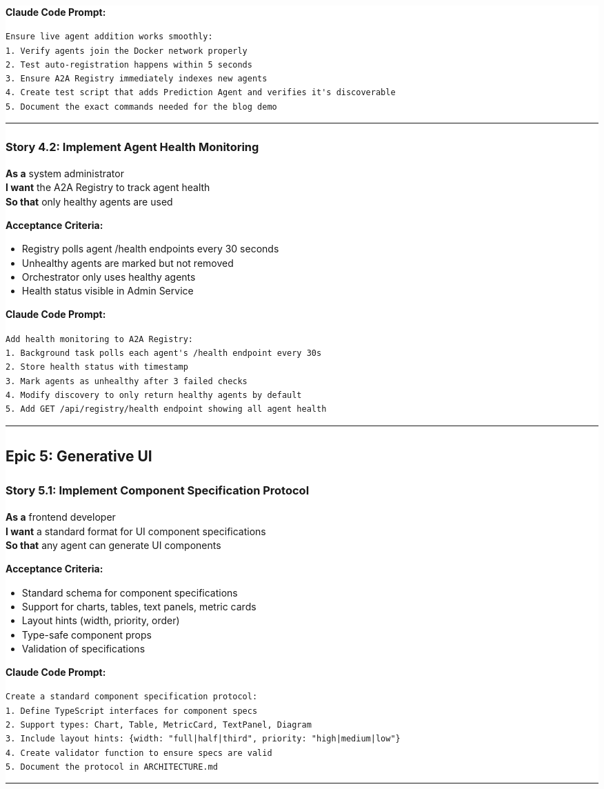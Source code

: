 **Claude Code Prompt:**
```
Ensure live agent addition works smoothly:
1. Verify agents join the Docker network properly
2. Test auto-registration happens within 5 seconds
3. Ensure A2A Registry immediately indexes new agents
4. Create test script that adds Prediction Agent and verifies it's discoverable
5. Document the exact commands needed for the blog demo
```

---

### Story 4.2: Implement Agent Health Monitoring
**As a** system administrator  
**I want** the A2A Registry to track agent health  
**So that** only healthy agents are used

**Acceptance Criteria:**
- Registry polls agent /health endpoints every 30 seconds
- Unhealthy agents are marked but not removed
- Orchestrator only uses healthy agents
- Health status visible in Admin Service

**Claude Code Prompt:**
```
Add health monitoring to A2A Registry:
1. Background task polls each agent's /health endpoint every 30s
2. Store health status with timestamp
3. Mark agents as unhealthy after 3 failed checks
4. Modify discovery to only return healthy agents by default
5. Add GET /api/registry/health endpoint showing all agent health
```

---

## Epic 5: Generative UI

### Story 5.1: Implement Component Specification Protocol
**As a** frontend developer  
**I want** a standard format for UI component specifications  
**So that** any agent can generate UI components

**Acceptance Criteria:**
- Standard schema for component specifications
- Support for charts, tables, text panels, metric cards
- Layout hints (width, priority, order)
- Type-safe component props
- Validation of specifications

**Claude Code Prompt:**
```
Create a standard component specification protocol:
1. Define TypeScript interfaces for component specs
2. Support types: Chart, Table, MetricCard, TextPanel, Diagram
3. Include layout hints: {width: "full|half|third", priority: "high|medium|low"}
4. Create validator function to ensure specs are valid
5. Document the protocol in ARCHITECTURE.md
```

---